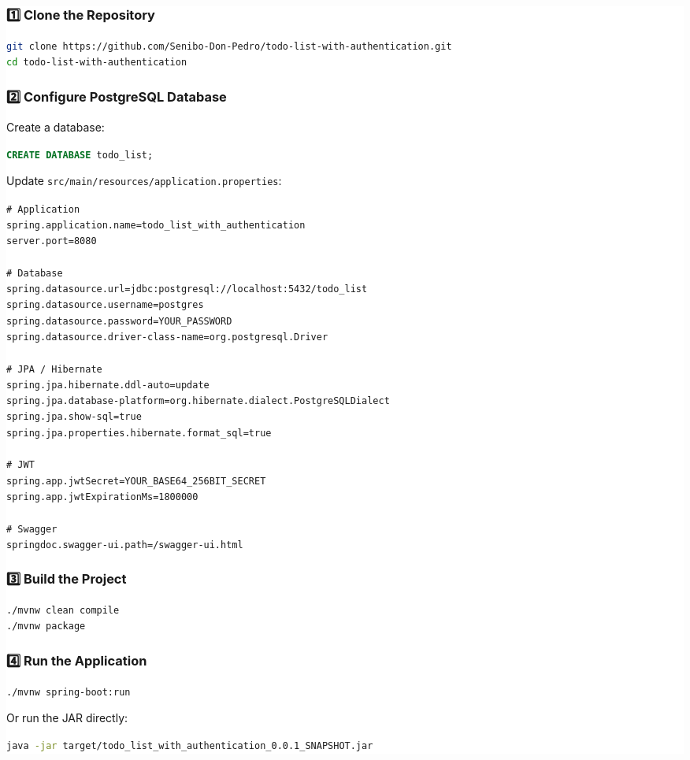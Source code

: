 ### 1️⃣ Clone the Repository
```bash
git clone https://github.com/Senibo-Don-Pedro/todo-list-with-authentication.git
cd todo-list-with-authentication
```

### 2️⃣ Configure PostgreSQL Database

Create a database:
```sql
CREATE DATABASE todo_list;
```

Update `src/main/resources/application.properties`:
```properties
# Application
spring.application.name=todo_list_with_authentication
server.port=8080

# Database
spring.datasource.url=jdbc:postgresql://localhost:5432/todo_list
spring.datasource.username=postgres
spring.datasource.password=YOUR_PASSWORD
spring.datasource.driver-class-name=org.postgresql.Driver

# JPA / Hibernate
spring.jpa.hibernate.ddl-auto=update
spring.jpa.database-platform=org.hibernate.dialect.PostgreSQLDialect
spring.jpa.show-sql=true
spring.jpa.properties.hibernate.format_sql=true

# JWT
spring.app.jwtSecret=YOUR_BASE64_256BIT_SECRET
spring.app.jwtExpirationMs=1800000

# Swagger
springdoc.swagger-ui.path=/swagger-ui.html
```

### 3️⃣ Build the Project
```bash
./mvnw clean compile
./mvnw package
```

### 4️⃣ Run the Application
```bash
./mvnw spring-boot:run
```

Or run the JAR directly:
```bash
java -jar target/todo_list_with_authentication_0.0.1_SNAPSHOT.jar
```
